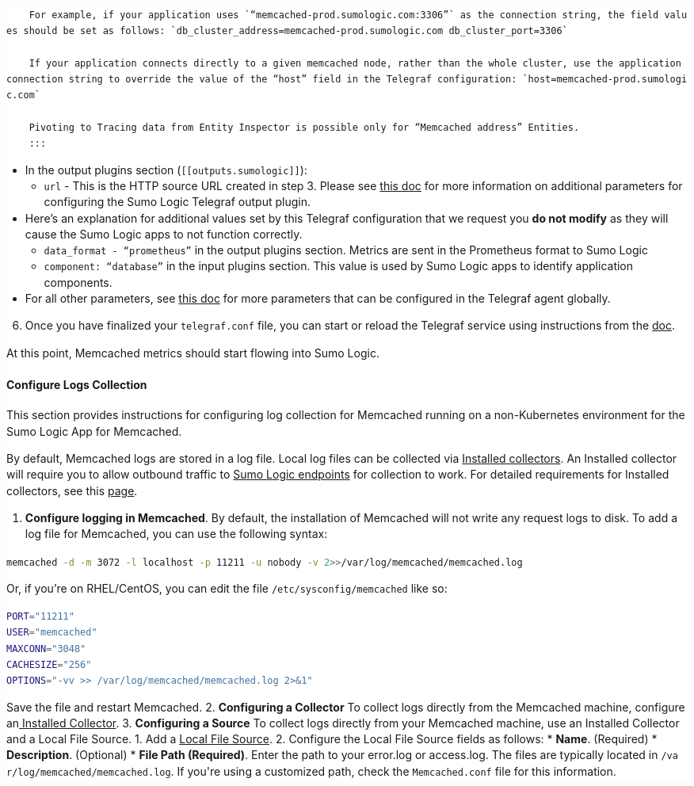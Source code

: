 
        For example, if your application uses `“memcached-prod.sumologic.com:3306”` as the connection string, the field values should be set as follows: `db_cluster_address=memcached-prod.sumologic.com db_cluster_port=3306`

        If your application connects directly to a given memcached node, rather than the whole cluster, use the application connection string to override the value of the “host” field in the Telegraf configuration: `host=memcached-prod.sumologic.com`

        Pivoting to Tracing data from Entity Inspector is possible only for “Memcached address” Entities.
        :::
  * In the output plugins section (`[[outputs.sumologic]]`):
     * `url` - This is the HTTP source URL created in step 3. Please see [this doc](/docs/send-data/collect-from-other-data-sources/collect-metrics-telegraf/configure-telegraf-output-plugin.md) for more information on additional parameters for configuring the Sumo Logic Telegraf output plugin.
   * Here’s an explanation for additional values set by this Telegraf configuration that we request you **do not modify** as they will cause the Sumo Logic apps to not function correctly.
     * `data_format - “prometheus”` in the output plugins section. Metrics are sent in the Prometheus format to Sumo Logic
     * `component: “database”` in the input plugins section. This value is used by Sumo Logic apps to identify application components.
   * For all other parameters, see [this doc](https://github.com/influxdata/telegraf/blob/master/etc/telegraf.conf) for more parameters that can be configured in the Telegraf agent globally.
6. Once you have finalized your `telegraf.conf` file, you can start or reload the Telegraf service using instructions from the [doc](https://docs.influxdata.com/telegraf/v1.17/introduction/getting-started/#start-telegraf-service).

At this point, Memcached metrics should start flowing into Sumo Logic.


#### Configure Logs Collection

This section provides instructions for configuring log collection for Memcached running on a non-Kubernetes environment for the Sumo Logic App for Memcached.

By default, Memcached logs are stored in a log file. Local log files can be collected via [Installed collectors](/docs/send-data/installed-collectors). An Installed collector will require you to allow outbound traffic to [Sumo Logic endpoints](/docs/api/authentication-endpoints-security#Sumo-Logic-Endpoints-and-Firewall-Security) for collection to work. For detailed requirements for Installed collectors, see this [page](/docs/get-started/system-requirements#Installed-Collector-Requirements).

1. **Configure logging in Memcached**. By default, the installation of Memcached will not write any request logs to disk. To add a log file for Memcached, you can use the following syntax:
  ```bash
  memcached -d -m 3072 -l localhost -p 11211 -u nobody -v 2>>/var/log/memcached/memcached.log
  ```

  Or, if you’re on RHEL/CentOS, you can edit the file `/etc/sysconfig/memcached` like so:
  ```bash
  PORT="11211"
  USER="memcached"
  MAXCONN="3048"
  CACHESIZE="256"
  OPTIONS="-vv >> /var/log/memcached/memcached.log 2>&1"
  ```
  Save the file and  restart Memcached.
2. **Configuring a Collector** To collect logs directly from the Memcached machine, configure an[ Installed Collector](/docs/send-data/installed-collectors).
3. **Configuring a Source** To collect logs directly from your Memcached machine, use an Installed Collector and a Local File Source.
    1. Add a [Local File Source](/docs/send-data/installed-collectors/sources/local-file-source).
    2. Configure the Local File Source fields as follows:
        * **Name**. (Required)
        * **Description**. (Optional)
        * **File Path (Required)**. Enter the path to your error.log or access.log. The files are typically located in `/var/log/memcached/memcached.log`. If you're using a customized path, check the `Memcached.conf` file for this information.